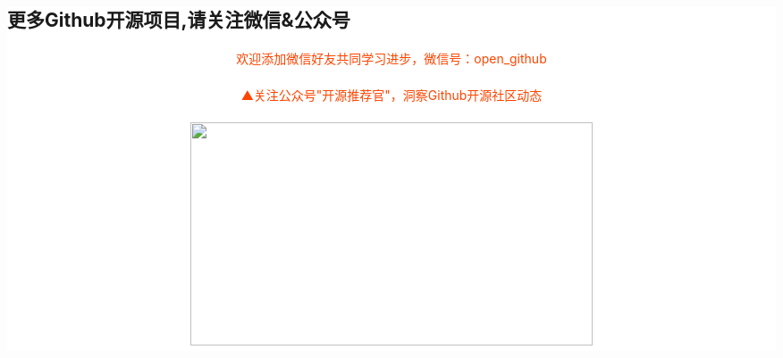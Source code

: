 ## 更多Github开源项目,请关注微信&公众号

<center><span style="color: orangered">欢迎添加微信好友共同学习进步，微信号：open_github</center>
<br/>
<center><span style="color: orangered">▲关注公众号"开源推荐官"，洞察Github开源社区动态</span><center>
<br/>
<center><span><img class="avatar-img " style="width:450px;height:250px;" src="http://photocdn.tv.sohu.com/img/q_mini/20250620/pic_org_bb5f9d1c-8551-4f8e-8719-b729a4e2e3e4.png" alt=""></span><center>
